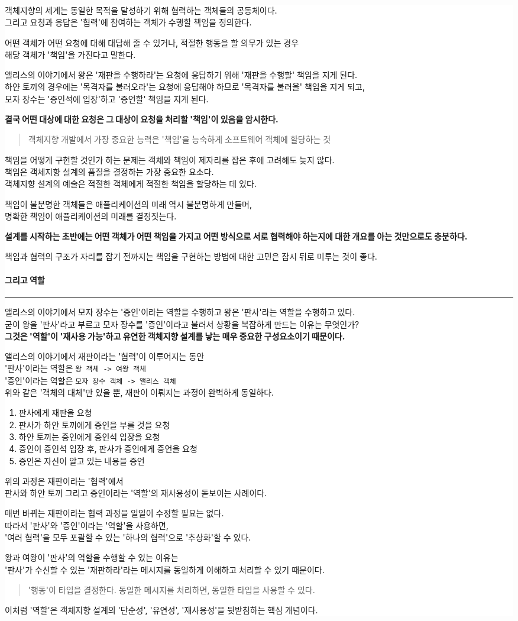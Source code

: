  객체지향의 세계는 동일한 목적을 달성하기 위해 협력하는 객체들의 공동체이다.  
 그리고 요청과 응답은 '협력'에 참여하는 객체가 수행할 책임을 정의한다.

어떤 객체가 어떤 요청에 대해 대답해 줄 수 있거나, 적절한 행동을 할 의무가 있는 경우  
해당 객체가 '책임'을 가진다고 말한다.

앨리스의 이야기에서 왕은 '재판을 수행하라'는 요청에 응답하기 위해 '재판을 수행할' 책임을 지게 된다.  
하얀 토끼의 경우에는 '목격자를 불러오라'는 요청에 응답해야 하므로 '목격자를 불러올' 책임을 지게 되고,  
모자 장수는 '증인석에 입장'하고 '증언할' 책임을 지게 된다.

**결국 어떤 대상에 대한 요청은 그 대상이 요청을 처리할 '책임'이 있음을 암시한다.**

> 객체지향 개발에서 가장 중요한 능력은 '책임'을 능숙하게 소프트웨어 객체에 할당하는 것

책임을 어떻게 구현할 것인가 하는 문제는 객체와 책임이 제자리를 잡은 후에 고려해도 늦지 않다.  
책임은 객체지향 설계의 품질을 결정하는 가장 중요한 요소다.  
객체지향 설계의 예술은 적절한 객체에게 적절한 책임을 할당하는 데 있다.

책임이 불분명한 객체들은 애플리케이션의 미래 역시 불분명하게 만들며,  
명확한 책임이 애플리케이션의 미래를 결정짓는다.

**설계를 시작하는 초반에는 어떤 객체가 어떤 책임을 가지고 어떤 방식으로 서로 협력해야 하는지에 대한 개요를 아는 것만으로도 충분하다.**

책임과 협력의 구조가 자리를 잡기 전까지는
책임을 구현하는 방법에 대한 고민은 잠시 뒤로 미루는 것이 좋다.

#### 그리고 역할

---

앨리스의 이야기에서 모자 장수는 '증인'이라는 역할을 수행하고 왕은 '판사'라는 역할을 수행하고 있다.  
굳이 왕을 '판사'라고 부르고 모자 장수를 '증인'이라고 불러서 상황을 복잡하게 만드는 이유는 무엇인가?  
**그것은 '역할'이 '재사용 가능'하고 유연한 객체지향 설계를 낳는 매우 중요한 구성요소이기 때문이다.**

앨리스의 이야기에서 재판이라는 '협력'이 이루어지는 동안  
'판사'이라는 역할은 `왕 객체 -> 여왕 객체`  
'증인'이라는 역할은 `모자 장수 객체 -> 앨리스 객체`  
위와 같은 '객체의 대체'만 있을 뿐, 재판이 이뤄지는 과정이 완벽하게 동일하다.

1. 판사에게 재판을 요청
2. 판사가 하얀 토끼에게 증인을 부를 것을 요청
3. 하얀 토끼는 증인에게 증인석 입장을 요청
4. 증인이 증인석 입장 후, 판사가 증인에게 증언을 요청
5. 증인은 자신이 알고 있는 내용을 증언

위의 과정은 재판이라는 '협력'에서  
판사와 하얀 토끼 그리고 증인이라는 '역할'의 재사용성이 돋보이는 사례이다.

매번 바뀌는 재판이라는 협력 과정을 일일이 수정할 필요는 없다.  
따라서 '판사'와 '증인'이라는 '역할'을 사용하면,  
'여러 협력'을 모두 포괄할 수 있는 '하나의 협력'으로 '추상화'할 수 있다.

왕과 여왕이 '판사'의 역할을 수행할 수 있는 이유는  
'판사'가 수신할 수 있는 '재판하라'라는 메시지를 동일하게 이해하고 처리할 수 있기 때문이다.

> '행동'이 타입을 결정한다. 동일한 메시지를 처리하면, 동일한 타입을 사용할 수 있다.

이처럼 '역할'은 객체지향 설계의 '단순성', '유연성', '재사용성'을 뒷받침하는 핵심 개념이다.
